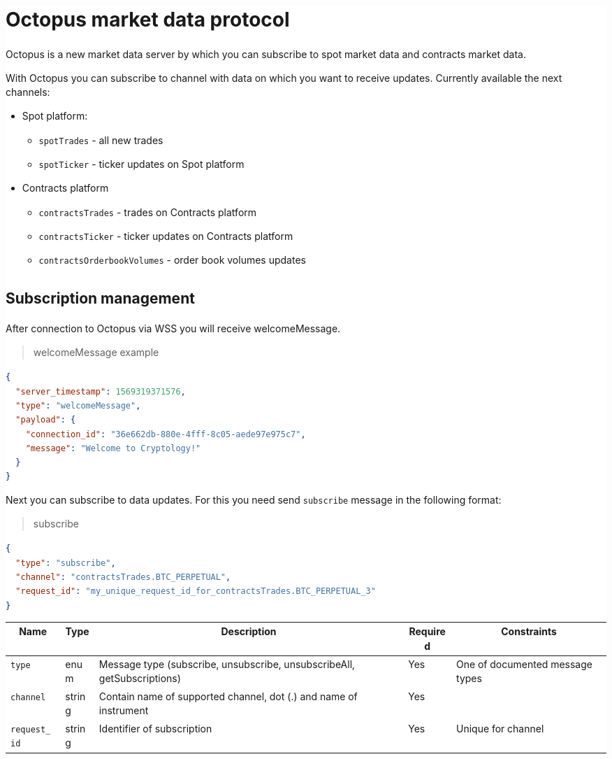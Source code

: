 # Octopus market data protocol

Octopus is a new market data server by which you can subscribe to spot market data and contracts market data.

With Octopus you can subscribe to channel with data on which you want to receive updates.
Currently available the next channels:

- Spot platform:

    - `spotTrades` - all new trades

    - `spotTicker` - ticker updates on Spot platform

- Contracts platform

    - `contractsTrades` - trades on Contracts platform

    - `contractsTicker` - ticker updates on Contracts platform

    - `contractsOrderbookVolumes` - order book volumes updates

## Subscription management

After connection to Octopus via WSS you will receive welcomeMessage.

> welcomeMessage example

```json
{
  "server_timestamp": 1569319371576,
  "type": "welcomeMessage",
  "payload": {
    "connection_id": "36e662db-880e-4fff-8c05-aede97e975c7",
    "message": "Welcome to Cryptology!"
  }
}
```

Next you can subscribe to data updates. For this you need send `subscribe` message in the following format:

> subscribe

```json
{
  "type": "subscribe",
  "channel": "contractsTrades.BTC_PERPETUAL",
  "request_id": "my_unique_request_id_for_contractsTrades.BTC_PERPETUAL_3"
}
```

| Name            | Type | Description                                                               | Required | Constraints |
| --------------- | ---- | ------------------------------------------------------------------------- | -------- | ------------------------------- |
| `type`          | enum | Message type (subscribe, unsubscribe, unsubscribeAll, getSubscriptions)   | Yes      | One of documented message types |
| `channel`       | string  | Contain name of supported channel, dot (.) and name of instrument      | Yes      |                                 |
| `request_id`    | string  | Identifier of subscription                                             | Yes      | Unique for channel              |
